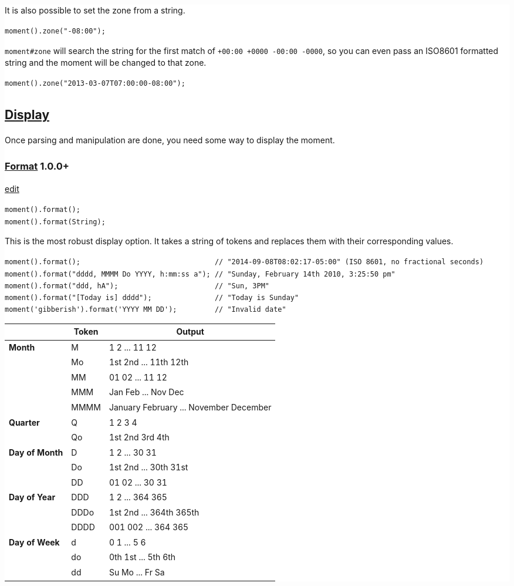 It is also possible to set the zone from a string.

```
moment().zone("-08:00");
```

`moment#zone` will search the string for the first match of `+00:00 +0000 -00:00 -0000`, so you can even pass an ISO8601 formatted string and the moment will be changed to that zone.

```
moment().zone("2013-03-07T07:00:00-08:00");
```

## [Display](https://momentjs.com/docs/#/displaying/)

Once parsing and manipulation are done, you need some way to display the moment.

### [Format](https://momentjs.com/docs/#/displaying/format/) 1.0.0+

[edit](https://github.com/moment/momentjs.com/blob/master/docs/moment/04-displaying/01-format.md)

```
moment().format();
moment().format(String);
```

This is the most robust display option. It takes a string of tokens and replaces them with their corresponding values.

```
moment().format();                                // "2014-09-08T08:02:17-05:00" (ISO 8601, no fractional seconds)
moment().format("dddd, MMMM Do YYYY, h:mm:ss a"); // "Sunday, February 14th 2010, 3:25:50 pm"
moment().format("ddd, hA");                       // "Sun, 3PM"
moment().format("[Today is] dddd");               // "Today is Sunday"
moment('gibberish').format('YYYY MM DD');         // "Invalid date"
```

|  | Token | Output |
| --- | --- | --- |
| **Month** | M | 1 2 ... 11 12 |
|  | Mo | 1st 2nd ... 11th 12th |
|  | MM | 01 02 ... 11 12 |
|  | MMM | Jan Feb ... Nov Dec |
|  | MMMM | January February ... November December |
| **Quarter** | Q | 1 2 3 4 |
|  | Qo | 1st 2nd 3rd 4th |
| **Day of Month** | D | 1 2 ... 30 31 |
|  | Do | 1st 2nd ... 30th 31st |
|  | DD | 01 02 ... 30 31 |
| **Day of Year** | DDD | 1 2 ... 364 365 |
|  | DDDo | 1st 2nd ... 364th 365th |
|  | DDDD | 001 002 ... 364 365 |
| **Day of Week** | d | 0 1 ... 5 6 |
|  | do | 0th 1st ... 5th 6th |
|  | dd | Su Mo ... Fr Sa |